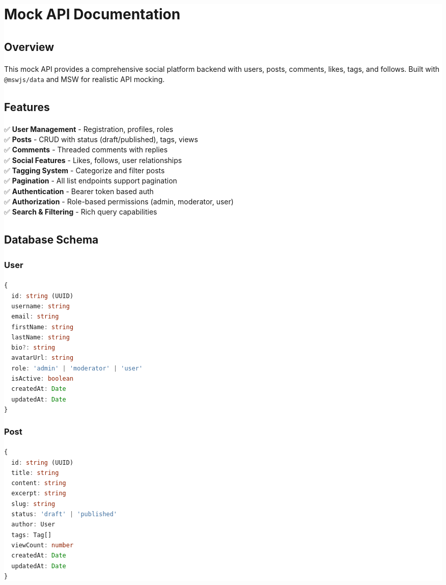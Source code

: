 # Mock API Documentation

## Overview

This mock API provides a comprehensive social platform backend with users, posts, comments, likes, tags, and follows. Built with `@mswjs/data` and MSW for realistic API mocking.

## Features

✅ **User Management** - Registration, profiles, roles  
✅ **Posts** - CRUD with status (draft/published), tags, views  
✅ **Comments** - Threaded comments with replies  
✅ **Social Features** - Likes, follows, user relationships  
✅ **Tagging System** - Categorize and filter posts  
✅ **Pagination** - All list endpoints support pagination  
✅ **Authentication** - Bearer token based auth  
✅ **Authorization** - Role-based permissions (admin, moderator, user)  
✅ **Search & Filtering** - Rich query capabilities

## Database Schema

### User

```typescript
{
  id: string (UUID)
  username: string
  email: string
  firstName: string
  lastName: string
  bio?: string
  avatarUrl: string
  role: 'admin' | 'moderator' | 'user'
  isActive: boolean
  createdAt: Date
  updatedAt: Date
}
```

### Post

```typescript
{
  id: string (UUID)
  title: string
  content: string
  excerpt: string
  slug: string
  status: 'draft' | 'published'
  author: User
  tags: Tag[]
  viewCount: number
  createdAt: Date
  updatedAt: Date
}
```
